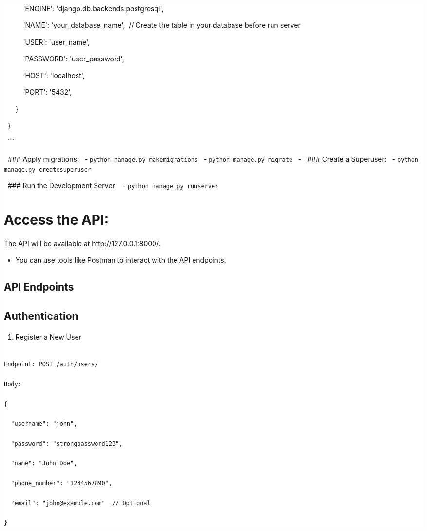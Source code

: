           'ENGINE': 'django.db.backends.postgresql',

          'NAME': 'your_database_name',  // Create the table in your database before run server

          'USER': 'user_name',  

          'PASSWORD': 'user_password',

          'HOST': 'localhost',

          'PORT': '5432',

      }

  }

  ```

  ### Apply migrations:
  - `python manage.py makemigrations`
  - `python manage.py migrate`
  - 
  ### Create a Superuser:
  - `python manage.py createsuperuser`

  ### Run the Development Server:
  - `python manage.py runserver`
# Access the API:

The API will be available at http://127.0.0.1:8000/.

- You can use tools like Postman to interact with the API endpoints.
## API Endpoints

## Authentication

1.  Register a New User
```

Endpoint: POST /auth/users/

Body:

{

  "username": "john",

  "password": "strongpassword123",

  "name": "John Doe",

  "phone_number": "1234567890",

  "email": "john@example.com"  // Optional

}
```
